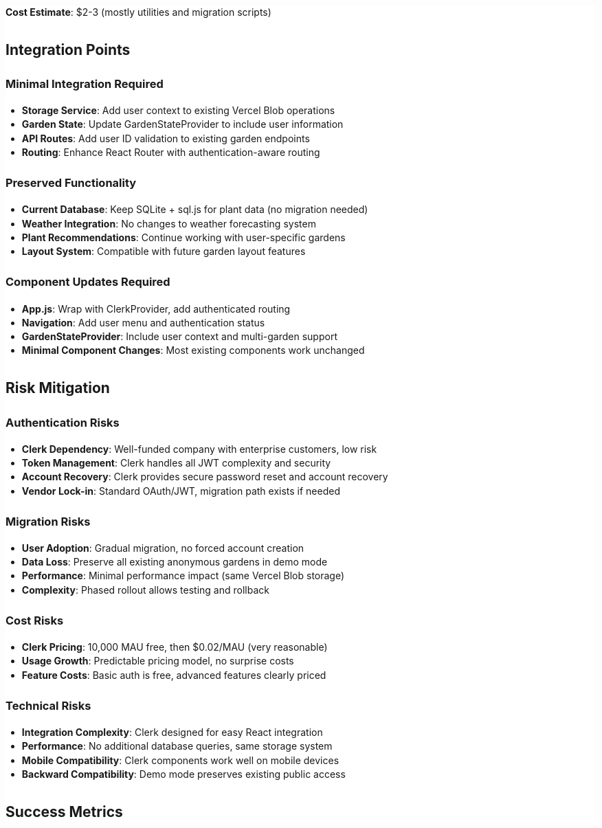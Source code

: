 **Cost Estimate**: $2-3 (mostly utilities and migration scripts)

## Integration Points

### **Minimal Integration Required**
- **Storage Service**: Add user context to existing Vercel Blob operations
- **Garden State**: Update GardenStateProvider to include user information
- **API Routes**: Add user ID validation to existing garden endpoints
- **Routing**: Enhance React Router with authentication-aware routing

### **Preserved Functionality**
- **Current Database**: Keep SQLite + sql.js for plant data (no migration needed)
- **Weather Integration**: No changes to weather forecasting system
- **Plant Recommendations**: Continue working with user-specific gardens
- **Layout System**: Compatible with future garden layout features

### **Component Updates Required**
- **App.js**: Wrap with ClerkProvider, add authenticated routing
- **Navigation**: Add user menu and authentication status
- **GardenStateProvider**: Include user context and multi-garden support
- **Minimal Component Changes**: Most existing components work unchanged

## Risk Mitigation

### **Authentication Risks**
- **Clerk Dependency**: Well-funded company with enterprise customers, low risk
- **Token Management**: Clerk handles all JWT complexity and security
- **Account Recovery**: Clerk provides secure password reset and account recovery
- **Vendor Lock-in**: Standard OAuth/JWT, migration path exists if needed

### **Migration Risks**
- **User Adoption**: Gradual migration, no forced account creation
- **Data Loss**: Preserve all existing anonymous gardens in demo mode
- **Performance**: Minimal performance impact (same Vercel Blob storage)
- **Complexity**: Phased rollout allows testing and rollback

### **Cost Risks**
- **Clerk Pricing**: 10,000 MAU free, then $0.02/MAU (very reasonable)
- **Usage Growth**: Predictable pricing model, no surprise costs
- **Feature Costs**: Basic auth is free, advanced features clearly priced

### **Technical Risks**
- **Integration Complexity**: Clerk designed for easy React integration
- **Performance**: No additional database queries, same storage system
- **Mobile Compatibility**: Clerk components work well on mobile devices
- **Backward Compatibility**: Demo mode preserves existing public access

## Success Metrics
